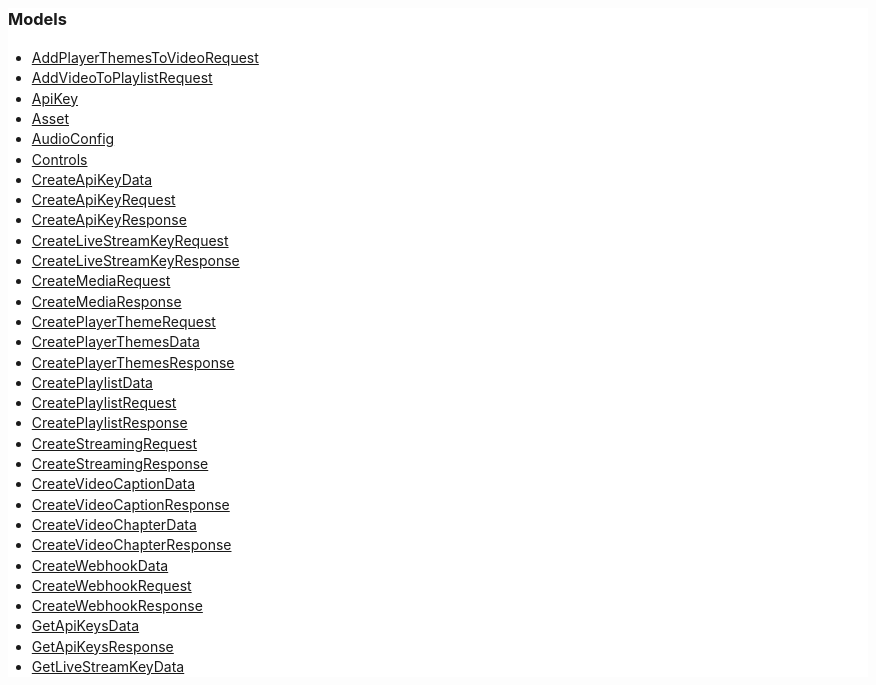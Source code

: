 


### Models

 - [AddPlayerThemesToVideoRequest](https://github.com/AIOZNetwork/aiozstream-nodejs-client/blob/main/docs/model/AddPlayerThemesToVideoRequest.md)
 - [AddVideoToPlaylistRequest](https://github.com/AIOZNetwork/aiozstream-nodejs-client/blob/main/docs/model/AddVideoToPlaylistRequest.md)
 - [ApiKey](https://github.com/AIOZNetwork/aiozstream-nodejs-client/blob/main/docs/model/ApiKey.md)
 - [Asset](https://github.com/AIOZNetwork/aiozstream-nodejs-client/blob/main/docs/model/Asset.md)
 - [AudioConfig](https://github.com/AIOZNetwork/aiozstream-nodejs-client/blob/main/docs/model/AudioConfig.md)
 - [Controls](https://github.com/AIOZNetwork/aiozstream-nodejs-client/blob/main/docs/model/Controls.md)
 - [CreateApiKeyData](https://github.com/AIOZNetwork/aiozstream-nodejs-client/blob/main/docs/model/CreateApiKeyData.md)
 - [CreateApiKeyRequest](https://github.com/AIOZNetwork/aiozstream-nodejs-client/blob/main/docs/model/CreateApiKeyRequest.md)
 - [CreateApiKeyResponse](https://github.com/AIOZNetwork/aiozstream-nodejs-client/blob/main/docs/model/CreateApiKeyResponse.md)
 - [CreateLiveStreamKeyRequest](https://github.com/AIOZNetwork/aiozstream-nodejs-client/blob/main/docs/model/CreateLiveStreamKeyRequest.md)
 - [CreateLiveStreamKeyResponse](https://github.com/AIOZNetwork/aiozstream-nodejs-client/blob/main/docs/model/CreateLiveStreamKeyResponse.md)
 - [CreateMediaRequest](https://github.com/AIOZNetwork/aiozstream-nodejs-client/blob/main/docs/model/CreateMediaRequest.md)
 - [CreateMediaResponse](https://github.com/AIOZNetwork/aiozstream-nodejs-client/blob/main/docs/model/CreateMediaResponse.md)
 - [CreatePlayerThemeRequest](https://github.com/AIOZNetwork/aiozstream-nodejs-client/blob/main/docs/model/CreatePlayerThemeRequest.md)
 - [CreatePlayerThemesData](https://github.com/AIOZNetwork/aiozstream-nodejs-client/blob/main/docs/model/CreatePlayerThemesData.md)
 - [CreatePlayerThemesResponse](https://github.com/AIOZNetwork/aiozstream-nodejs-client/blob/main/docs/model/CreatePlayerThemesResponse.md)
 - [CreatePlaylistData](https://github.com/AIOZNetwork/aiozstream-nodejs-client/blob/main/docs/model/CreatePlaylistData.md)
 - [CreatePlaylistRequest](https://github.com/AIOZNetwork/aiozstream-nodejs-client/blob/main/docs/model/CreatePlaylistRequest.md)
 - [CreatePlaylistResponse](https://github.com/AIOZNetwork/aiozstream-nodejs-client/blob/main/docs/model/CreatePlaylistResponse.md)
 - [CreateStreamingRequest](https://github.com/AIOZNetwork/aiozstream-nodejs-client/blob/main/docs/model/CreateStreamingRequest.md)
 - [CreateStreamingResponse](https://github.com/AIOZNetwork/aiozstream-nodejs-client/blob/main/docs/model/CreateStreamingResponse.md)
 - [CreateVideoCaptionData](https://github.com/AIOZNetwork/aiozstream-nodejs-client/blob/main/docs/model/CreateVideoCaptionData.md)
 - [CreateVideoCaptionResponse](https://github.com/AIOZNetwork/aiozstream-nodejs-client/blob/main/docs/model/CreateVideoCaptionResponse.md)
 - [CreateVideoChapterData](https://github.com/AIOZNetwork/aiozstream-nodejs-client/blob/main/docs/model/CreateVideoChapterData.md)
 - [CreateVideoChapterResponse](https://github.com/AIOZNetwork/aiozstream-nodejs-client/blob/main/docs/model/CreateVideoChapterResponse.md)
 - [CreateWebhookData](https://github.com/AIOZNetwork/aiozstream-nodejs-client/blob/main/docs/model/CreateWebhookData.md)
 - [CreateWebhookRequest](https://github.com/AIOZNetwork/aiozstream-nodejs-client/blob/main/docs/model/CreateWebhookRequest.md)
 - [CreateWebhookResponse](https://github.com/AIOZNetwork/aiozstream-nodejs-client/blob/main/docs/model/CreateWebhookResponse.md)
 - [GetApiKeysData](https://github.com/AIOZNetwork/aiozstream-nodejs-client/blob/main/docs/model/GetApiKeysData.md)
 - [GetApiKeysResponse](https://github.com/AIOZNetwork/aiozstream-nodejs-client/blob/main/docs/model/GetApiKeysResponse.md)
 - [GetLiveStreamKeyData](https://github.com/AIOZNetwork/aiozstream-nodejs-client/blob/main/docs/model/GetLiveStreamKeyData.md)